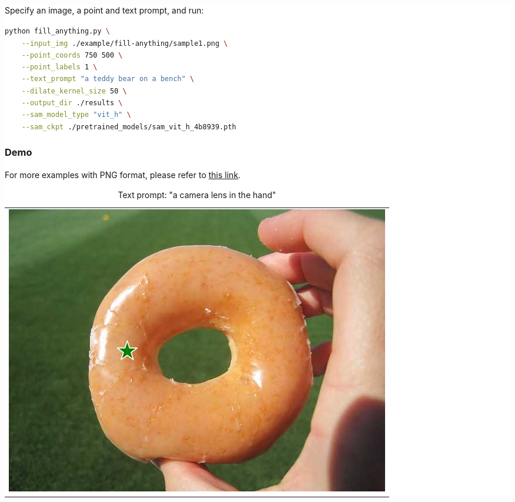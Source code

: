 Specify an image, a point and text prompt, and run:
```bash
python fill_anything.py \
    --input_img ./example/fill-anything/sample1.png \
    --point_coords 750 500 \
    --point_labels 1 \
    --text_prompt "a teddy bear on a bench" \
    --dilate_kernel_size 50 \
    --output_dir ./results \
    --sam_model_type "vit_h" \
    --sam_ckpt ./pretrained_models/sam_vit_h_4b8939.pth
```

### Demo
For more examples with PNG format, please refer to [this link](https://drive.google.com/drive/folders/11SkGmE5kerjW9hE0dVzHjMWhVBijHd3c?usp=share_link).
<table>
  <caption align="center">Text prompt: "a camera lens in the hand"</caption>
    <tr>
      <td><img src="./example/fill-anything/sample2/with_points.jpg" width="100%"></td>